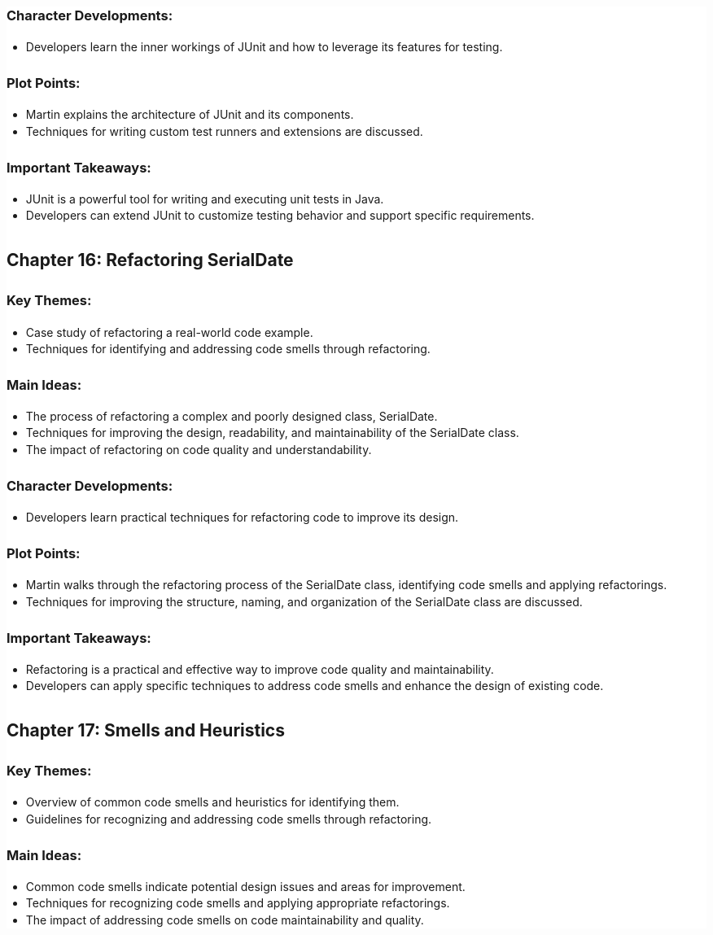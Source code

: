 ### Character Developments:
- Developers learn the inner workings of JUnit and how to leverage its features for testing.

### Plot Points:
- Martin explains the architecture of JUnit and its components.
- Techniques for writing custom test runners and extensions are discussed.

### Important Takeaways:
- JUnit is a powerful tool for writing and executing unit tests in Java.
- Developers can extend JUnit to customize testing behavior and support specific requirements.


## Chapter 16: Refactoring SerialDate

### Key Themes:
- Case study of refactoring a real-world code example.
- Techniques for identifying and addressing code smells through refactoring.

### Main Ideas:
- The process of refactoring a complex and poorly designed class, SerialDate.
- Techniques for improving the design, readability, and maintainability of the SerialDate class.
- The impact of refactoring on code quality and understandability.

### Character Developments:
- Developers learn practical techniques for refactoring code to improve its design.

### Plot Points:
- Martin walks through the refactoring process of the SerialDate class, identifying code smells and applying refactorings.
- Techniques for improving the structure, naming, and organization of the SerialDate class are discussed.

### Important Takeaways:
- Refactoring is a practical and effective way to improve code quality and maintainability.
- Developers can apply specific techniques to address code smells and enhance the design of existing code.


## Chapter 17: Smells and Heuristics

### Key Themes:
- Overview of common code smells and heuristics for identifying them.
- Guidelines for recognizing and addressing code smells through refactoring.

### Main Ideas:
- Common code smells indicate potential design issues and areas for improvement.
- Techniques for recognizing code smells and applying appropriate refactorings.
- The impact of addressing code smells on code maintainability and quality.
